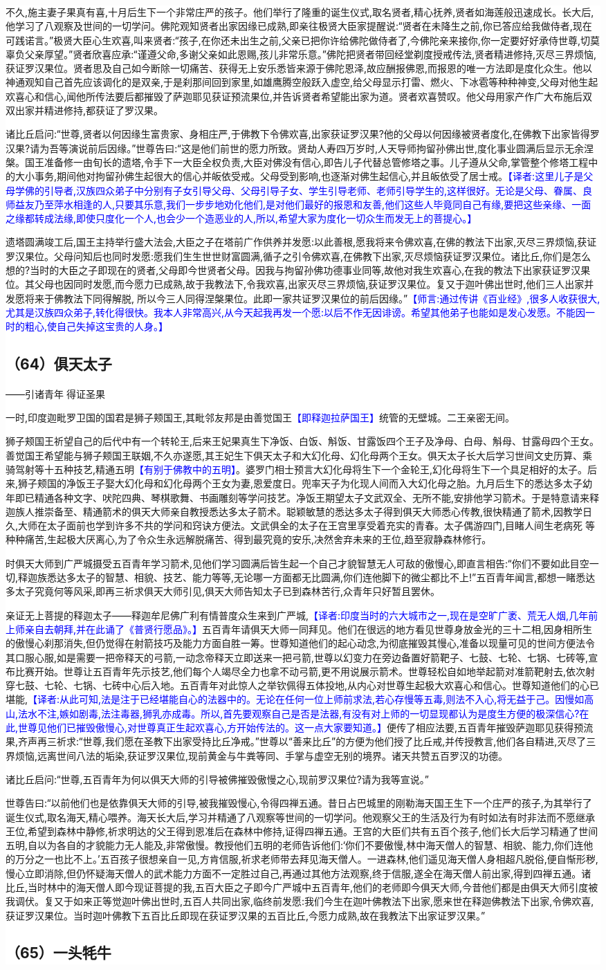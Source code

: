 不久,施主妻子果真有喜,十月后生下一个非常庄严的孩子。他们举行了隆重的诞生仪式,取名贤者,精心抚养,贤者如海莲般迅速成长。长大后,他学习了八观察及世间的一切学问。佛陀观知贤者出家因缘已成熟,即亲往极贤大臣家提醒说:“贤者在未降生之前,你已答应给我做侍者,现在可践诺言。”极贤大臣心生欢喜,叫来贤者:“孩子,在你还未出生之前,父亲已把你许给佛陀做侍者了,今佛陀亲来接你,你一定要好好承侍世尊,切莫辜负父亲厚望。”贤者欣喜应承:“谨遵父命,多谢父亲如此恩赐,孩儿非常乐意。”佛陀把贤者带回经堂剃度授戒传法,贤者精进修持,灭尽三界烦恼,获证罗汉果位。贤者思及自己如今断除一切痛苦、获得无上安乐悉皆来源于佛陀恩泽,故应酬报佛恩,而报恩的唯一方法即是度化众生。他以神通观知自己首先应该调化的是双亲,于是刹那间回到家里,如雄鹰腾空般跃入虚空,给父母显示打雷、燃火、下冰雹等种种神变,父母对他生起欢喜心和信心,闻他所传法要后都摧毁了萨迦耶见获证预流果位,并告诉贤者希望能出家为道。贤者欢喜赞叹。他父母用家产作广大布施后双双出家并精进修持,都获证了罗汉果。

诸比丘启问:“世尊,贤者以何因缘生富贵家、身相庄严,于佛教下令佛欢喜,出家获证罗汉果?他的父母以何因缘被贤者度化,在佛教下出家皆得罗汉果?请为吾等演说前后因缘。”世尊告曰:“这是他们前世的愿力所致。贤劫人寿四万岁时,人天导师拘留孙佛出世,度化事业圆满后显示无余涅槃。国王准备修一由旬长的遗塔,令手下一大臣全权负责,大臣对佛没有信心,即告儿子代替总管修塔之事。儿子遵从父命,掌管整个修塔工程中的大小事务,期间他对拘留孙佛生起很大的信心并皈依受戒。父母受到影响,也逐渐对佛生起信心,并且皈依受了居士戒。<font color='blue'>【译者:这里儿子是父母学佛的引导者,汉族四众弟子中分别有子女引导父母、父母引导子女、学生引导老师、老师引导学生的,这样很好。无论是父母、眷属、良师益友乃至萍水相逢的人,只要其乐意,我们一步步地劝化他们,是对他们最好的报恩和友善,他们这些人毕竟同自己有缘,要把这些亲缘、一面之缘都转成法缘,即使只度化一个人,也会少一个造恶业的人,所以,希望大家为度化一切众生而发无上的菩提心。】</font>

遗塔圆满竣工后,国王主持举行盛大法会,大臣之子在塔前广作供养并发愿:以此善根,愿我将来令佛欢喜,在佛的教法下出家,灭尽三界烦恼,获证罗汉果位。父母问知后也同时发愿:愿我们生生世世财富圆满,循子之引令佛欢喜,在佛教下出家,灭尽烦恼获证罗汉果位。诸比丘,你们是怎么想的?当时的大臣之子即现在的贤者,父母即今世贤者父母。因我与拘留孙佛功德事业同等,故他对我生欢喜心,在我的教法下出家获证罗汉果位。其父母也因同时发愿,而今愿力已成熟,故于我教法下,令我欢喜,出家灭尽三界烦恼,获证罗汉果位。复又于迦叶佛出世时,他们三人出家并发愿将来于佛教法下同得解脱,
所以今三人同得涅槃果位。此即一家共证罗汉果位的前后因缘。”<font color='blue'>【师言:通过传讲《百业经》,很多人收获很大,尤其是汉族四众弟子,转化得很快。我本人非常高兴,从今天起我再发一个愿:以后不作无因诽谤。希望其他弟子也能如是发心发愿。不能因一时的粗心,使自己失掉这宝贵的人身。】</font>

## （64）俱天太子

——引诸青年 得证圣果

一时,印度迦毗罗卫国的国君是狮子颊国王,其毗邻友邦是由善觉国王<font color='blue'>【即释迦拉萨国王】</font>统管的无壁城。二王亲密无间。

狮子颊国王祈望自己的后代中有一个转轮王,后来王妃果真生下净饭、白饭、斛饭、甘露饭四个王子及净母、白母、斛母、甘露母四个王女。善觉国王希望能与狮子颊国王联姻,不久亦遂愿,其王妃生下俱天太子和大幻化母、幻化母两个王女。俱天太子长大后学习世间文史历算、乘骑驾射等十五种技艺,精通五明<font color='blue'>【有别于佛教中的五明】</font>。婆罗门相士预言大幻化母将生下一个金轮王,幻化母将生下一个具足相好的太子。后来,狮子颊国的净饭王子娶大幻化母和幻化母两个王女为妻,恩爱度日。兜率天子为化现人间而入大幻化母之胎。九月后生下的悉达多太子幼年即已精通各种文字、吠陀四典、琴棋歌舞、书画雕刻等学问技艺。净饭王期望太子文武双全、无所不能,安排他学习箭术。于是特意请来释迦族人推崇备至、精通箭术的俱天大师亲自教授悉达多太子箭术。聪颖敏慧的悉达多太子得到俱天大师悉心传教,很快精通了箭术,因教学日久,大师在太子面前也学到许多不共的学问和窍诀方便法。文武俱全的太子在王宫里享受着充实的青春。太子偶游四门,目睹人间生老病死
等种种痛苦,生起极大厌离心,为了令众生永远解脱痛苦、得到最究竟的安乐,决然舍弃未来的王位,趋至寂静森林修行。

时俱天大师到广严城摄受五百青年学习箭术,见他们学习圆满后皆生起一个自己才貌智慧无人可敌的傲慢心,即直言相告:“你们不要如此目空一切,释迦族悉达多太子的智慧、相貌、技艺、能力等等,无论哪一方面都无比圆满,你们连他脚下的微尘都比不上!”五百青年闻言,都想一睹悉达多太子究竟何等风采,即再三祈求俱天大师引见,俱天大师告知太子已到森林苦行,众青年只好暂且罢休。

亲证无上菩提的释迦太子——释迦牟尼佛广利有情普度众生来到广严城,<font color='blue'>【译者:印度当时的六大城市之一,现在是空旷广袤、荒无人烟,几年前上师亲自去朝拜,并在此诵了《普贤行愿品》。】</font>五百青年请俱天大师一同拜见。他们在很远的地方看见世尊身放金光的三十二相,因身相所生的傲慢心刹那消失,但仍觉得在射箭技巧及能力方面自胜一筹。世尊知道他们的起心动念,为彻底摧毁其慢心,准备以现量可见的世间方便法令其口服心服,如是需要一把帝释天的弓箭,一动念帝释天立即送来一把弓箭,世尊以幻变力在旁边备置好箭靶子、七鼓、七轮、七锅、七砖等,宣布比赛开始。世尊让五百青年先示技艺,他们每个人竭尽全力也拿不动弓箭,更不用说展示箭术。世尊轻松自如地举起箭对准箭靶射去,依次射穿七鼓、七轮、七锅、七砖中心后入地。五百青年对此惊人之举钦佩得五体投地,从内心对世尊生起极大欢喜心和信心。世尊知道他们的心已堪能,<font color='blue'>【译者:从此可知,法是注于已经堪能自心的法器中的。无论在任何一位上师前求法,若心存慢等五毒,则法不入心,将无益于己。因慢如高山,法水不注,嫉如剧毒,法注毒器,狮乳亦成毒。所以,首先要观察自己是否是法器,有没有对上师的一切显现都认为是度生方便的极深信心?在此,世尊见他们已摧毁傲慢心,对世尊真正生起欢喜心,方开始传法的。这一点大家要知道。】</font>便传了相应法要,五百青年摧毁萨迦耶见获得预流果,齐声再三祈求:“世尊,我们愿在圣教下出家受持比丘净戒。”世尊以“善来比丘”的方便为他们授了比丘戒,并传授教言,他们各自精进,灭尽了三界烦恼,远离世间八法的垢染,获证罗汉果位,现前黄金与牛粪等同、手掌与虚空无别的境界。诸天共赞五百罗汉的功德。

诸比丘启问:“世尊,五百青年为何以俱天大师的引导被佛摧毁傲慢之心,现前罗汉果位?请为我等宣说。”

世尊告曰:“以前他们也是依靠俱天大师的引导,被我摧毁慢心,令得四禅五通。昔日占巴城里的刚勒海天国王生下一个庄严的孩子,为其举行了诞生仪式,取名海天,精心喂养。海天长大后,学习并精通了八观察等世间的一切学问。他观察父王的生活及行为有时如法有时非法而不愿继承王位,希望到森林中静修,祈求明达的父王得到恩准后在森林中修持,证得四禅五通。王宫的大臣们共有五百个孩子,他们长大后学习精通了世间五明,自以为各自的才貌能力无人能及,非常傲慢。教授他们五明的老师告诉他们:‘你们不要傲慢,林中海天僧人的智慧、相貌、能力,你们连他的万分之一也比不上。’五百孩子很想亲自一见,方肯信服,祈求老师带去拜见海天僧人。一进森林,他们遥见海天僧人身相超凡脱俗,便自惭形秽,慢心立即消除,但仍怀疑海天僧人的武术能力方面不一定胜过自己,再通过其他方法观察,终于信服,遂全在海天僧人前出家,得到四禅五通。诸比丘,当时林中的海天僧人即今现证菩提的我,五百大臣之子即今广严城中五百青年,他们的老师即今俱天大师,今昔他们都是由俱天大师引度被我调伏。复又于如来正等觉迦叶佛出世时,五百人共同出家,临终前发愿:我们今生在迦叶佛教法下出家,愿来世在释迦佛教法下出家,令佛欢喜,获证罗汉果位。当时迦叶佛教下五百比丘即现在获证罗汉果的五百比丘,今愿力成熟,故在我教法下出家证罗汉果。”

## （65）一头牦牛
